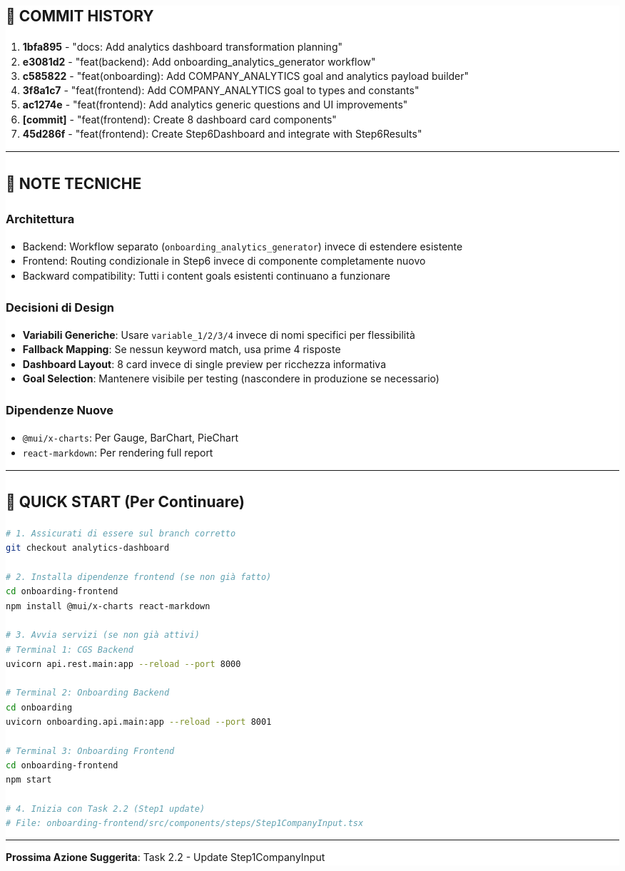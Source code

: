 
## 🔗 COMMIT HISTORY

1. **1bfa895** - "docs: Add analytics dashboard transformation planning"
2. **e3081d2** - "feat(backend): Add onboarding_analytics_generator workflow"
3. **c585822** - "feat(onboarding): Add COMPANY_ANALYTICS goal and analytics payload builder"
4. **3f8a1c7** - "feat(frontend): Add COMPANY_ANALYTICS goal to types and constants"
5. **ac1274e** - "feat(frontend): Add analytics generic questions and UI improvements"
6. **[commit]** - "feat(frontend): Create 8 dashboard card components"
7. **45d286f** - "feat(frontend): Create Step6Dashboard and integrate with Step6Results"

---

## 📝 NOTE TECNICHE

### **Architettura**
- Backend: Workflow separato (`onboarding_analytics_generator`) invece di estendere esistente
- Frontend: Routing condizionale in Step6 invece di componente completamente nuovo
- Backward compatibility: Tutti i content goals esistenti continuano a funzionare

### **Decisioni di Design**
- **Variabili Generiche**: Usare `variable_1/2/3/4` invece di nomi specifici per flessibilità
- **Fallback Mapping**: Se nessun keyword match, usa prime 4 risposte
- **Dashboard Layout**: 8 card invece di single preview per ricchezza informativa
- **Goal Selection**: Mantenere visibile per testing (nascondere in produzione se necessario)

### **Dipendenze Nuove**
- `@mui/x-charts`: Per Gauge, BarChart, PieChart
- `react-markdown`: Per rendering full report

---

## 🚀 QUICK START (Per Continuare)

```bash
# 1. Assicurati di essere sul branch corretto
git checkout analytics-dashboard

# 2. Installa dipendenze frontend (se non già fatto)
cd onboarding-frontend
npm install @mui/x-charts react-markdown

# 3. Avvia servizi (se non già attivi)
# Terminal 1: CGS Backend
uvicorn api.rest.main:app --reload --port 8000

# Terminal 2: Onboarding Backend
cd onboarding
uvicorn onboarding.api.main:app --reload --port 8001

# Terminal 3: Onboarding Frontend
cd onboarding-frontend
npm start

# 4. Inizia con Task 2.2 (Step1 update)
# File: onboarding-frontend/src/components/steps/Step1CompanyInput.tsx
```

---

**Prossima Azione Suggerita**: Task 2.2 - Update Step1CompanyInput

